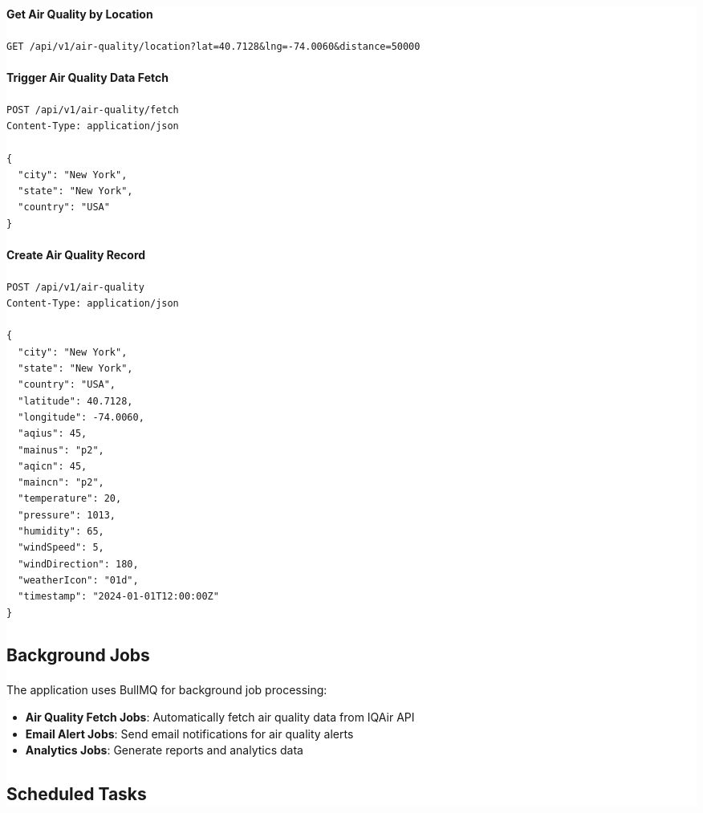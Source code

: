 #### Get Air Quality by Location
```http
GET /api/v1/air-quality/location?lat=40.7128&lng=-74.0060&distance=50000
```

#### Trigger Air Quality Data Fetch
```http
POST /api/v1/air-quality/fetch
Content-Type: application/json

{
  "city": "New York",
  "state": "New York",
  "country": "USA"
}
```

#### Create Air Quality Record
```http
POST /api/v1/air-quality
Content-Type: application/json

{
  "city": "New York",
  "state": "New York",
  "country": "USA",
  "latitude": 40.7128,
  "longitude": -74.0060,
  "aqius": 45,
  "mainus": "p2",
  "aqicn": 45,
  "maincn": "p2",
  "temperature": 20,
  "pressure": 1013,
  "humidity": 65,
  "windSpeed": 5,
  "windDirection": 180,
  "weatherIcon": "01d",
  "timestamp": "2024-01-01T12:00:00Z"
}
```

## Background Jobs

The application uses BullMQ for background job processing:

- **Air Quality Fetch Jobs**: Automatically fetch air quality data from IQAir API
- **Email Alert Jobs**: Send email notifications for air quality alerts
- **Analytics Jobs**: Generate reports and analytics data

## Scheduled Tasks
